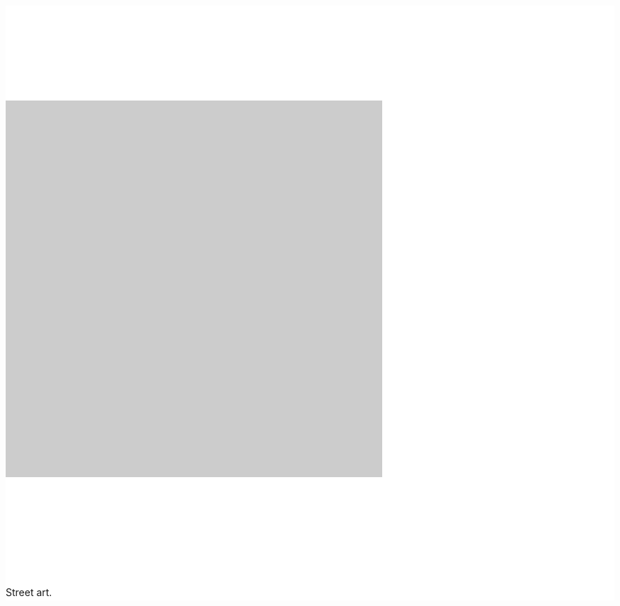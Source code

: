 <a href="https://www.flickr.com/photos/118782975@N05/15123129310" title="DSC02556 by Elevenroute, on Flickr"><img src="/images/bg.png" data-src="https://farm4.staticflickr.com/3840/15123129310_79fe82858e_b.jpg" width="532" height="800" alt="DSC02556"></a>

Street art.
